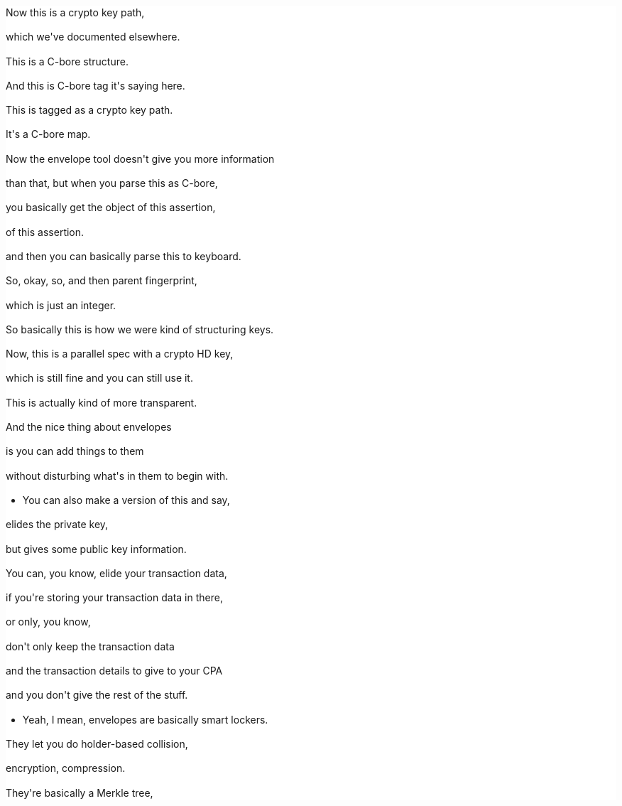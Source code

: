 Now this is a crypto key path,

which we've documented elsewhere.

This is a C-bore structure.

And this is C-bore tag it's saying here.

This is tagged as a crypto key path.

It's a C-bore map.

Now the envelope tool doesn't give you more information

than that, but when you parse this as C-bore,

you basically get the object of this assertion,

of this assertion.

and then you can basically parse this to keyboard.

So, okay, so, and then parent fingerprint,

which is just an integer.

So basically this is how we were kind of structuring keys.

Now, this is a parallel spec with a crypto HD key,

which is still fine and you can still use it.

This is actually kind of more transparent.

And the nice thing about envelopes

is you can add things to them

without disturbing what's in them to begin with.

- You can also make a version of this and say,

elides the private key,

but gives some public key information.

You can, you know, elide your transaction data,

if you're storing your transaction data in there,

or only, you know,

don't only keep the transaction data

and the transaction details to give to your CPA

and you don't give the rest of the stuff.

- Yeah, I mean, envelopes are basically smart lockers.

They let you do holder-based collision,

encryption, compression.

They're basically a Merkle tree,
